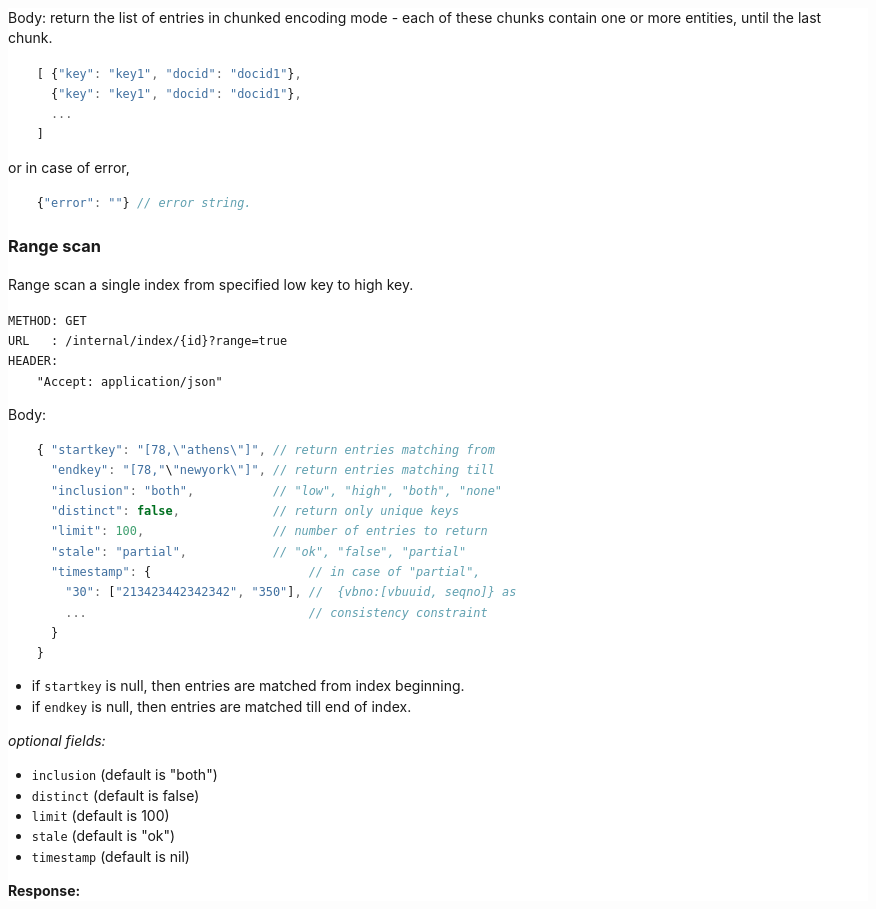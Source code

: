 Body:
return the list of entries in chunked encoding mode - each of these chunks
contain one or more entities, until the last chunk.

```javascript
    [ {"key": "key1", "docid": "docid1"},
      {"key": "key1", "docid": "docid1"},
      ...
    ]
```

or in case of error,

```javascript
    {"error": ""} // error string.
```

### Range scan

Range scan a single index from specified low key to high key.


```text
METHOD: GET
URL   : /internal/index/{id}?range=true
HEADER:
    "Accept: application/json"
```

Body:

```javascript
    { "startkey": "[78,\"athens\"]", // return entries matching from
      "endkey": "[78,"\"newyork\"]", // return entries matching till
      "inclusion": "both",           // "low", "high", "both", "none"
	  "distinct": false,             // return only unique keys
      "limit": 100,                  // number of entries to return
      "stale": "partial",            // "ok", "false", "partial"
      "timestamp": {                      // in case of "partial",
        "30": ["213423442342342", "350"], //  {vbno:[vbuuid, seqno]} as
        ...                               // consistency constraint
      }
    }
```

* if ``startkey`` is null, then entries are matched from index beginning.
* if ``endkey`` is null, then entries are matched till end of index.

*optional fields:*

* ``inclusion`` (default is "both")
* ``distinct`` (default is false)
* ``limit`` (default is 100)
* ``stale`` (default is "ok")
* ``timestamp`` (default is nil)

**Response:**
